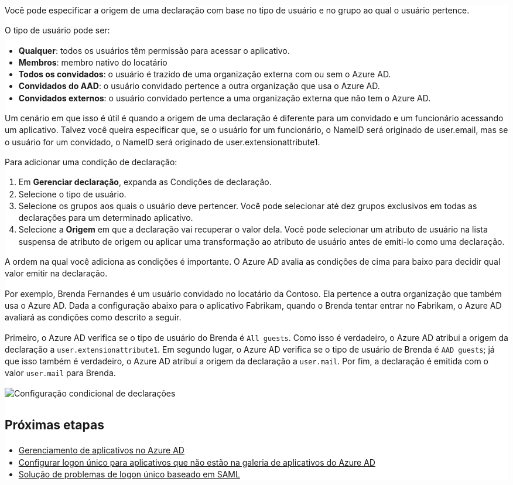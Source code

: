 Você pode especificar a origem de uma declaração com base no tipo de usuário e no grupo ao qual o usuário pertence. 

O tipo de usuário pode ser:
- **Qualquer**: todos os usuários têm permissão para acessar o aplicativo.
- **Membros**: membro nativo do locatário
- **Todos os convidados**: o usuário é trazido de uma organização externa com ou sem o Azure AD.
- **Convidados do AAD**: o usuário convidado pertence a outra organização que usa o Azure AD.
- **Convidados externos**: o usuário convidado pertence a uma organização externa que não tem o Azure AD.


Um cenário em que isso é útil é quando a origem de uma declaração é diferente para um convidado e um funcionário acessando um aplicativo. Talvez você queira especificar que, se o usuário for um funcionário, o NameID será originado de user.email, mas se o usuário for um convidado, o NameID será originado de user.extensionattribute1.

Para adicionar uma condição de declaração:

1. Em **Gerenciar declaração**, expanda as Condições de declaração.
2. Selecione o tipo de usuário.
3. Selecione os grupos aos quais o usuário deve pertencer. Você pode selecionar até dez grupos exclusivos em todas as declarações para um determinado aplicativo. 
4. Selecione a **Origem** em que a declaração vai recuperar o valor dela. Você pode selecionar um atributo de usuário na lista suspensa de atributo de origem ou aplicar uma transformação ao atributo de usuário antes de emiti-lo como uma declaração.

A ordem na qual você adiciona as condições é importante. O Azure AD avalia as condições de cima para baixo para decidir qual valor emitir na declaração. 

Por exemplo, Brenda Fernandes é um usuário convidado no locatário da Contoso. Ela pertence a outra organização que também usa o Azure AD. Dada a configuração abaixo para o aplicativo Fabrikam, quando o Brenda tentar entrar no Fabrikam, o Azure AD avaliará as condições como descrito a seguir.

Primeiro, o Azure AD verifica se o tipo de usuário do Brenda é `All guests`. Como isso é verdadeiro, o Azure AD atribui a origem da declaração a `user.extensionattribute1`. Em segundo lugar, o Azure AD verifica se o tipo de usuário de Brenda é `AAD guests`; já que isso também é verdadeiro, o Azure AD atribui a origem da declaração a `user.mail`. Por fim, a declaração é emitida com o valor `user.mail` para Brenda.

![Configuração condicional de declarações](./media/active-directory-saml-claims-customization/sso-saml-user-conditional-claims.png)

## <a name="next-steps"></a>Próximas etapas

* [Gerenciamento de aplicativos no Azure AD](../manage-apps/what-is-application-management.md)
* [Configurar logon único para aplicativos que não estão na galeria de aplicativos do Azure AD](../manage-apps/configure-federated-single-sign-on-non-gallery-applications.md)
* [Solução de problemas de logon único baseado em SAML](../azuread-dev/howto-v1-debug-saml-sso-issues.md)
